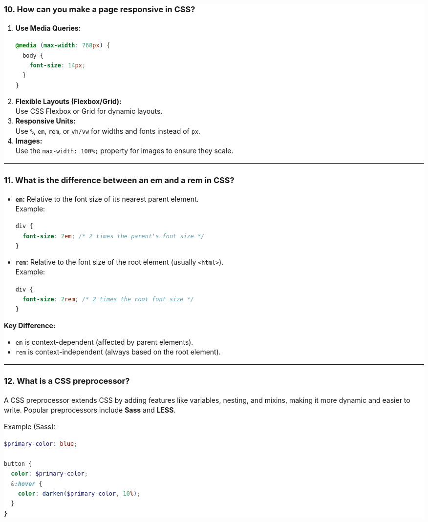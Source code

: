 
### 10. **How can you make a page responsive in CSS?**  
1. **Use Media Queries:**  
   ```css
   @media (max-width: 768px) {
     body {
       font-size: 14px;
     }
   }
   ```  
2. **Flexible Layouts (Flexbox/Grid):**  
   Use CSS Flexbox or Grid for dynamic layouts.  
3. **Responsive Units:**  
   Use `%`, `em`, `rem`, or `vh/vw` for widths and fonts instead of `px`.  
4. **Images:**  
   Use the `max-width: 100%;` property for images to ensure they scale.  

---

### 11. **What is the difference between an em and a rem in CSS?**  
- **`em`:** Relative to the font size of its nearest parent element.  
  Example:  
  ```css
  div {
    font-size: 2em; /* 2 times the parent's font size */
  }
  ```  

- **`rem`:** Relative to the font size of the root element (usually `<html>`).  
  Example:  
  ```css
  div {
    font-size: 2rem; /* 2 times the root font size */
  }
  ```  

**Key Difference:**  
- `em` is context-dependent (affected by parent elements).  
- `rem` is context-independent (always based on the root element).  

---

### 12. **What is a CSS preprocessor?**  
A CSS preprocessor extends CSS by adding features like variables, nesting, and mixins, making it more dynamic and easier to write. Popular preprocessors include **Sass** and **LESS**.

Example (Sass):  
```scss
$primary-color: blue;

button {
  color: $primary-color;
  &:hover {
    color: darken($primary-color, 10%);
  }
}
```
